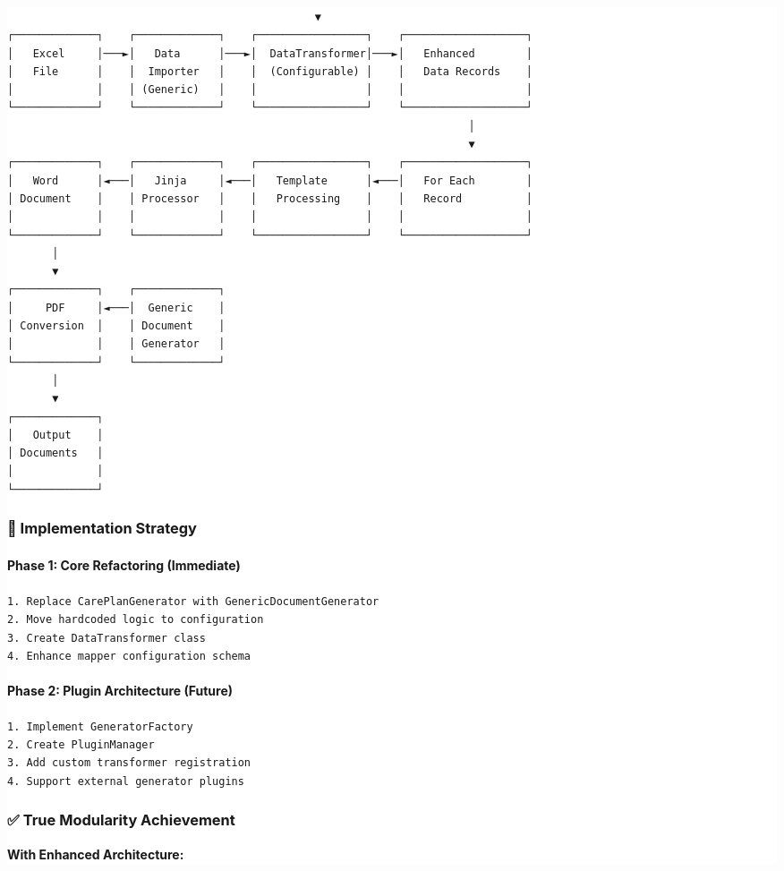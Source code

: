 ```
                                                ▼
┌─────────────┐    ┌─────────────┐    ┌─────────────────┐    ┌───────────────────┐
│   Excel     │───►│   Data      │───►│  DataTransformer│───►│   Enhanced        │
│   File      │    │  Importer   │    │  (Configurable) │    │   Data Records    │
│             │    │ (Generic)   │    │                 │    │                   │
└─────────────┘    └─────────────┘    └─────────────────┘    └───────────────────┘
                                                                        │
                                                                        ▼
┌─────────────┐    ┌─────────────┐    ┌─────────────────┐    ┌───────────────────┐
│   Word      │◄───│   Jinja     │◄───│   Template      │◄───│   For Each        │
│ Document    │    │ Processor   │    │   Processing    │    │   Record          │
│             │    │             │    │                 │    │                   │
└─────────────┘    └─────────────┘    └─────────────────┘    └───────────────────┘
       │
       ▼
┌─────────────┐    ┌─────────────┐
│     PDF     │◄───│  Generic    │
│ Conversion  │    │ Document    │
│             │    │ Generator   │
└─────────────┘    └─────────────┘
       │
       ▼
┌─────────────┐
│   Output    │
│ Documents   │
│             │
└─────────────┘
```

### 🔄 Implementation Strategy

#### Phase 1: Core Refactoring (Immediate)

```
1. Replace CarePlanGenerator with GenericDocumentGenerator
2. Move hardcoded logic to configuration
3. Create DataTransformer class
4. Enhance mapper configuration schema
```

#### Phase 2: Plugin Architecture (Future)

```
1. Implement GeneratorFactory
2. Create PluginManager
3. Add custom transformer registration
4. Support external generator plugins
```

### ✅ True Modularity Achievement

**With Enhanced Architecture:**
